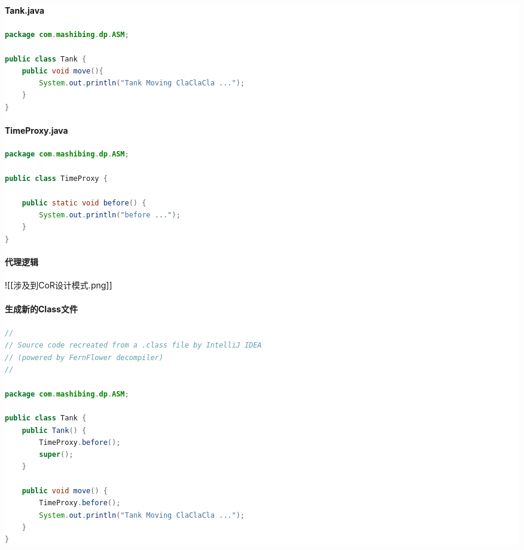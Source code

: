 #### Tank.java
```java
package com.mashibing.dp.ASM;  
  
public class Tank {  
    public void move(){  
        System.out.println("Tank Moving ClaClaCla ...");  
    }  
}
```

#### TimeProxy.java
```java
package com.mashibing.dp.ASM;  
  
public class TimeProxy {  
  
    public static void before() {  
        System.out.println("before ...");  
    }  
}
```
#### 代理逻辑
![[涉及到CoR设计模式.png]]

#### 生成新的Class文件
```java
//  
// Source code recreated from a .class file by IntelliJ IDEA  
// (powered by FernFlower decompiler)  
//  
  
package com.mashibing.dp.ASM;  
  
public class Tank {  
    public Tank() {  
        TimeProxy.before();  
        super();  
    }  
  
    public void move() {  
        TimeProxy.before();  
        System.out.println("Tank Moving ClaClaCla ...");  
    }  
}
```